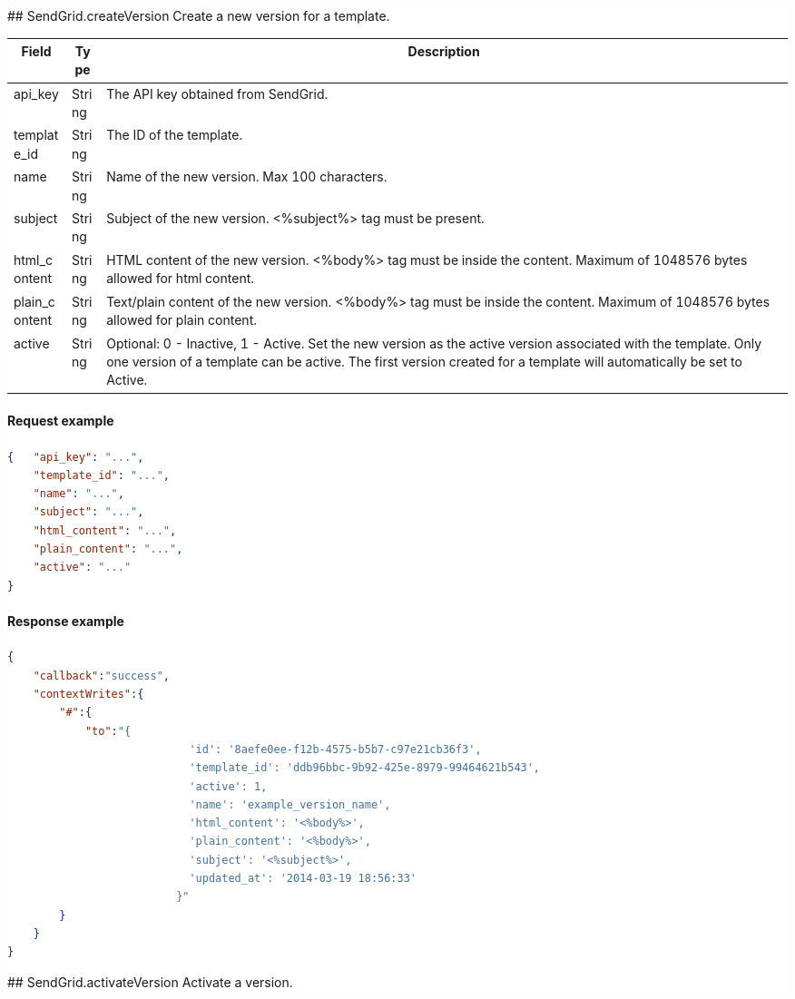 <a name="createVersion"/>
## SendGrid.createVersion
Create a new version for a template.

| Field        | Type  | Description
|--------------|-------|----------
| api_key      | String| The API key obtained from SendGrid.
| template_id  | String| The ID of the template.
| name         | String| Name of the new version. Max 100 characters.
| subject      | String| Subject of the new version. <%subject%> tag must be present.
| html_content | String| HTML content of the new version. <%body%> tag must be inside the content. Maximum of 1048576 bytes allowed for html content.
| plain_content| String| Text/plain content of the new version. <%body%> tag must be inside the content. Maximum of 1048576 bytes allowed for plain content.
| active       | String| Optional: 0 - Inactive, 1 - Active. Set the new version as the active version associated with the template. Only one version of a template can be active. The first version created for a template will automatically be set to Active.

#### Request example
```json
{	"api_key": "...",
	"template_id": "...",
	"name": "...",
	"subject": "...",
	"html_content": "...",
	"plain_content": "...",
	"active": "..."
}
```
#### Response example
```json
{
	"callback":"success",
	"contextWrites":{
		"#":{
			"to":"{
                            'id': '8aefe0ee-f12b-4575-b5b7-c97e21cb36f3',
                            'template_id': 'ddb96bbc-9b92-425e-8979-99464621b543',
                            'active': 1,
                            'name': 'example_version_name',
                            'html_content': '<%body%>',
                            'plain_content': '<%body%>',
                            'subject': '<%subject%>',
                            'updated_at': '2014-03-19 18:56:33'
                          }"
		}
	}
}
```

<a name="activateVersion"/>
## SendGrid.activateVersion
Activate a version.
